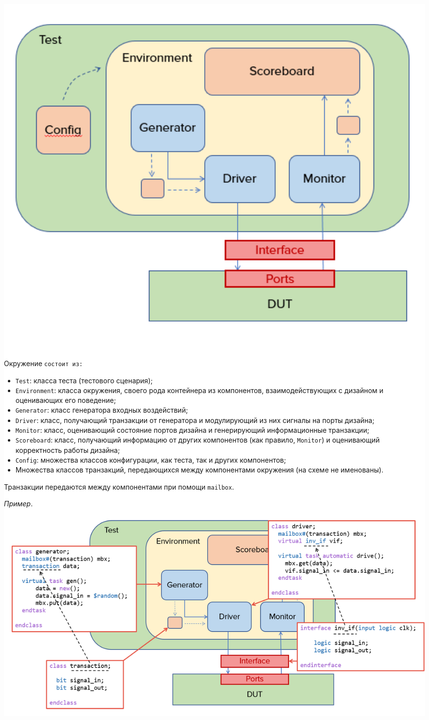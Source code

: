 <img width="900" height="705" src="../.img/lab_03/env1.png">

Окружение `состоит из:`
  - `Test`: класса теста (тестового сценария);
  - `Environment`: класса окружения, своего рода контейнера из компонентов, взаимодействующих с дизайном и оценивающих его поведение;
  - `Generator`: класс генератора входных воздействий;
  - `Driver`: класс, получающий транзакции от генератора и модулирующий из них сигналы на порты дизайна;
  - `Monitor`: класс, оценивающий состояние портов дизайна и генерирующий информационные транзакции;
  - `Scoreboard`: класс, получающий информацию от других компонентов (как правило, `Monitor`) и оценивающий корректность работы дизайна;
  - `Config`: множества классов конфигурации, как теста, так и других компонентов;
  - Множества классов транзакций, передающихся между компонентами окружения (на схеме не именованы).

Транзакции передаются между компонентами при помощи `mailbox`.

_Пример_.

![OOP verification environment](../.img/lab_03/env2.png)
